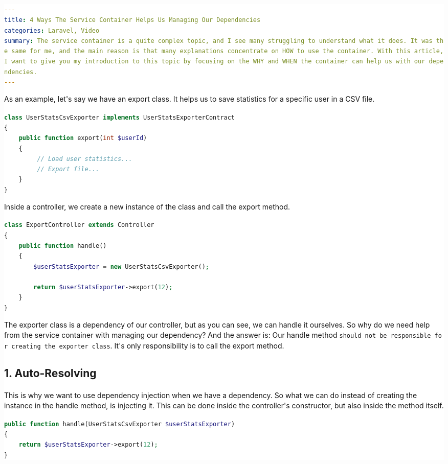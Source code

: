 ```yaml
---
title: 4 Ways The Service Container Helps Us Managing Our Dependencies
categories: Laravel, Video
summary: The service container is a quite complex topic, and I see many struggling to understand what it does. It was the same for me, and the main reason is that many explanations concentrate on HOW to use the container. With this article, I want to give you my introduction to this topic by focusing on the WHY and WHEN the container can help us with our dependencies.
---
```


As an example, let's say we have an export class. It helps us to save statistics for a specific user in a CSV file.

```php
class UserStatsCsvExporter implements UserStatsExporterContract
{
    public function export(int $userId)
    {
         // Load user statistics...
         // Export file...
    }
}
```

Inside a controller, we create a new instance of the class and call the export method.

```php
class ExportController extends Controller
{
    public function handle()
    {
        $userStatsExporter = new UserStatsCsvExporter();

        return $userStatsExporter->export(12);
    }
}
```

The exporter class is a dependency of our controller, but as you can see, we can handle it ourselves. So why do we need help from the service container with managing our dependency? And the answer is: Our handle method `should not be responsible for creating the exporter class`. It's only responsibility is to call the export method.

## 1. Auto-Resolving

This is why we want to use dependency injection when we have a dependency. So what we can do instead of creating the instance in the handle method, is injecting it. This can be done inside the controller's constructor, but also inside the method itself.

```php
public function handle(UserStatsCsvExporter $userStatsExporter)
{
    return $userStatsExporter->export(12);
}
```
